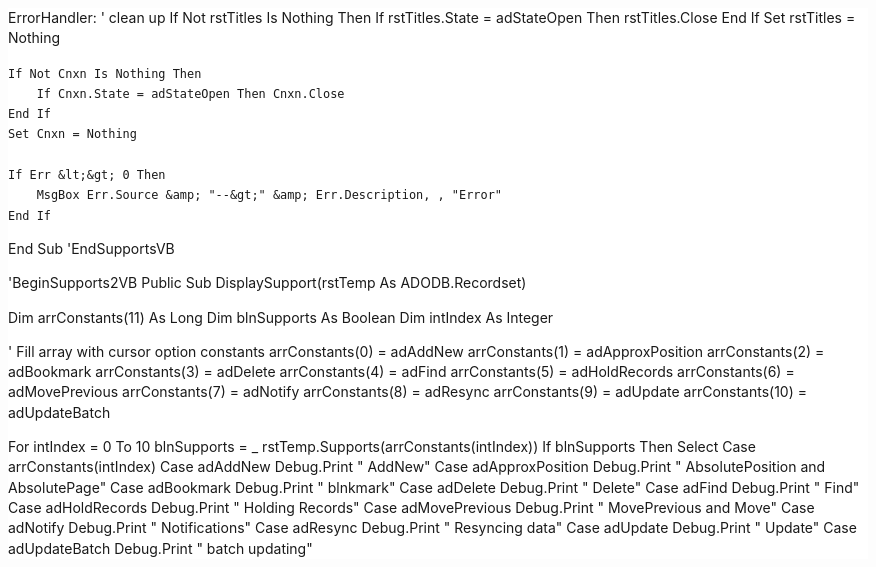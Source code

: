 ErrorHandler:
    ' clean up
    If Not rstTitles Is Nothing Then
        If rstTitles.State = adStateOpen Then rstTitles.Close
    End If
    Set rstTitles = Nothing
    
    If Not Cnxn Is Nothing Then
        If Cnxn.State = adStateOpen Then Cnxn.Close
    End If
    Set Cnxn = Nothing
    
    If Err &lt;&gt; 0 Then
        MsgBox Err.Source &amp; "--&gt;" &amp; Err.Description, , "Error"
    End If
End Sub
'EndSupportsVB



'BeginSupports2VB
Public Sub DisplaySupport(rstTemp As ADODB.Recordset)

   Dim arrConstants(11) As Long
   Dim blnSupports As Boolean
   Dim intIndex As Integer

   ' Fill array with cursor option constants
   arrConstants(0) = adAddNew
   arrConstants(1) = adApproxPosition
   arrConstants(2) = adBookmark
   arrConstants(3) = adDelete
   arrConstants(4) = adFind
   arrConstants(5) = adHoldRecords
   arrConstants(6) = adMovePrevious
   arrConstants(7) = adNotify
   arrConstants(8) = adResync
   arrConstants(9) = adUpdate
   arrConstants(10) = adUpdateBatch
   
   For intIndex = 0 To 10
      blnSupports = _
         rstTemp.Supports(arrConstants(intIndex))
      If blnSupports Then
         Select Case arrConstants(intIndex)
            Case adAddNew
               Debug.Print "   AddNew"
            Case adApproxPosition
               Debug.Print "   AbsolutePosition and AbsolutePage"
            Case adBookmark
               Debug.Print "   blnkmark"
            Case adDelete
               Debug.Print "   Delete"
            Case adFind
               Debug.Print "   Find"
            Case adHoldRecords
               Debug.Print "   Holding Records"
            Case adMovePrevious
               Debug.Print "   MovePrevious and Move"
            Case adNotify
               Debug.Print "   Notifications"
            Case adResync
               Debug.Print "   Resyncing data"
            Case adUpdate
               Debug.Print "   Update"
            Case adUpdateBatch
               Debug.Print "   batch updating"